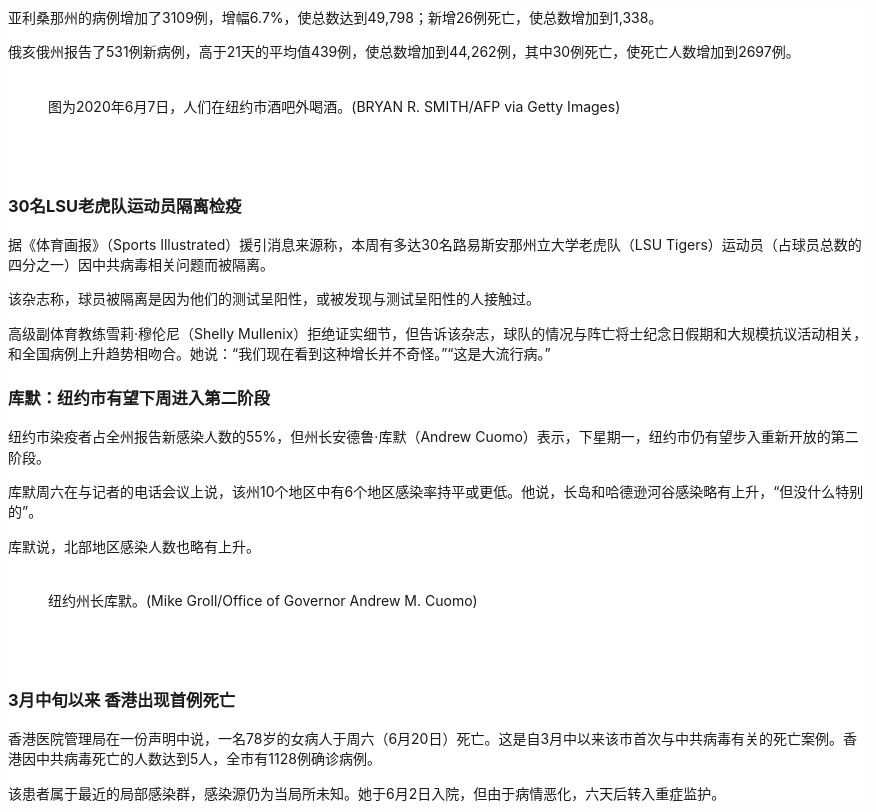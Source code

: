 </p>
<p>
 亚利桑那州的病例增加了3109例，增幅6.7%，使总数达到49,798；新增26例死亡，使总数增加到1,338。
</p>
<p>
 俄亥俄州报告了531例新病例，高于21天的平均值439例，使总数增加到44,262例，其中30例死亡，使死亡人数增加到2697例。
</p>
<figure class="wp-caption aligncenter" id="attachment_12170738" style="width: 600px">
 <ok href="https://i.epochtimes.com/assets/uploads/2020/06/GettyImages-1218222481-e1591624440358.jpg">
  <img alt="" class="size-large wp-image-12170738" src="https://i.epochtimes.com/assets/uploads/2020/06/GettyImages-1218222481-600x400.jpg"/>
 </ok>
 <br/><figcaption class="wp-caption-text">
  图为2020年6月7日，人们在纽约市酒吧外喝酒。(BRYAN R. SMITH/AFP via Getty Images)
 </figcaption><br/>
</figure><br/>
<h3>
 30名LSU老虎队运动员隔离检疫
</h3>
<p>
 据《体育画报》（Sports Illustrated）援引消息来源称，本周有多达30名路易斯安那州立大学老虎队（LSU Tigers）运动员（占球员总数的四分之一）因中共病毒相关问题而被隔离。
</p>
<p>
 该杂志称，球员被隔离是因为他们的测试呈阳性，或被发现与测试呈阳性的人接触过。
</p>
<p>
 高级副体育教练雪莉·穆伦尼（Shelly Mullenix）拒绝证实细节，但告诉该杂志，球队的情况与阵亡将士纪念日假期和大规模抗议活动相关，和全国病例上升趋势相吻合。她说：“我们现在看到这种增长并不奇怪。”“这是大流行病。”
</p>
<h3>
 库默：纽约市有望下周进入第二阶段
</h3>
<p>
 纽约市染疫者占全州报告新感染人数的55%，但州长安德鲁·库默（Andrew Cuomo）表示，下星期一，纽约市仍有望步入重新开放的第二阶段。
</p>
<p>
 库默周六在与记者的电话会议上说，该州10个地区中有6个地区感染率持平或更低。他说，长岛和哈德逊河谷感染略有上升，“但没什么特别的”。
</p>
<p>
 库默说，北部地区感染人数也略有上升。
</p>
<figure class="wp-caption aligncenter" id="attachment_12113908" style="width: 600px">
 <ok href="https://i.epochtimes.com/assets/uploads/2020/05/26c8f568de32a1e83baf13332a907ba8.jpg">
  <img alt="" class="size-large wp-image-12113908" src="https://i.epochtimes.com/assets/uploads/2020/05/26c8f568de32a1e83baf13332a907ba8-600x450.jpg"/>
 </ok>
 <br/><figcaption class="wp-caption-text">
  纽约州长库默。(Mike Groll/Office of Governor Andrew M. Cuomo)
 </figcaption><br/>
</figure><br/>
<p>
 <a name="_Toc2020062102">
 </ok>
</p>
<h3>
 3月中旬以来 香港出现首例死亡
</h3>
<p>
 香港医院管理局在一份声明中说，一名78岁的女病人于周六（6月20日）死亡。这是自3月中以来该市首次与中共病毒有关的死亡案例。香港因中共病毒死亡的人数达到5人，全市有1128例确诊病例。
</p>
<p>
 该患者属于最近的局部感染群，感染源仍为当局所未知。她于6月2日入院，但由于病情恶化，六天后转入重症监护。
</p>